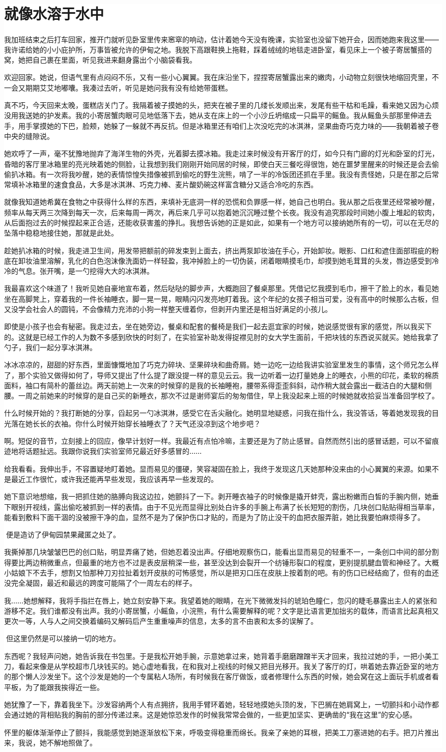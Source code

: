 # 就像水溶于水中

​	我加班结束之后打车回家，推开门就听见卧室里传来窸窣的响动，估计着她今天没有晚课，实验室也没留下她开会，因而她跑来我这里——我许诺给她的小小庇护所，万事皆被允许的伊甸之地。我脱下高跟鞋换上拖鞋，踩着绒绒的地毯走进卧室，看见床上一个被子寄居蟹搭的窝，她把自己裹在里面，听见我进来翻身露出个小脑袋看我。

​	欢迎回家。她说，但语气里有点闷闷不乐，又有一些小心翼翼。我在床沿坐下，捏捏寄居蟹露出来的嫩肉，小动物立刻很快地缩回壳里，不一会又期期艾艾地嘟囔。我凑过去听，听见是她问我有没有给她带蛋糕。

​	真不巧，今天回来太晚，蛋糕店关门了。我隔着被子摸她的头，把夹在被子里的几缕长发顺出来，发尾有些干枯和毛躁，看来她又因为心烦没用我送她的护发素。我的小寄居蟹肉眼可见地低落下去，她从支在床上的一个小沙丘坍缩成一只扁平的鳐鱼。我从鳐鱼头部那里伸进去手，用手掌摸她的下巴，脸颊，她躲了一躲就不再反抗。但是冰箱里还有咱们上次没吃完的冰淇淋，坚果曲奇巧克力味的——我朝着被子卷中央的缝隙说。

​	她欢呼了一声，毫不犹豫地抛弃了海洋生物的外壳，光着脚去摸冰箱。我走过来时候没有开客厅的灯，如今只有门廊的灯光和卧室的灯光，昏暗的客厅里冰箱里的亮光映着她的侧脸，让我想到我们刚刚开始同居的时候，即使白天三餐吃得很饱，她在噩梦里醒来的时候还是会去偷偷扒冰箱。有一次将我吵醒，她的表情惊惶失措像被抓到偷吃的野生浣熊，啃了一半的冷饭团还抓在手里。我没有责怪她，只是在那之后常常填补冰箱里的速食食品，大多是冰淇淋、巧克力棒、麦片酸奶碗这样富含糖分又适合冷吃的东西。

​	就像我知道她希冀在食物之中获得什么样的东西，来填补无底洞一样的恐慌和负罪感一样，她自己也明白。我从那之后夜里还经常被吵醒，频率从每天两三次降到每天一次，后来每周一两次，再后来几乎可以抱着她沉沉睡过整个长夜。我没有追究那段时间她小腹上堆起的软肉，从后面抱过去的时候捏起来正合适，还能收获害羞的挣扎。我想告诉她的正是如此，如果有一个地方可以接纳她所有的一切，可以在无尽的坠落中稳稳地接住她，那就是此处。

​	趁她扒冰箱的时候，我走进卫生间，用发带把额前的碎发束到上面去，挤出两泵卸妆油在手心，开始卸妆。眼影、口红和遮住面部瑕疵的粉底在卸妆油里溶解，乳化的白色泡沫像洗面奶一样轻盈，我冲掉脸上的一切伪装，闭着眼睛摸毛巾，却摸到她毛茸茸的头发，唇边感受到冷冷的气息。张开嘴，是一勺挖得大大的冰淇淋。

​	我最喜欢这个味道了！我听见她自豪地宣布着，然后哒哒的脚步声，大概跑回了餐桌那里。凭借记忆我摸到毛巾，擦干了脸上的水，看见她坐在高脚凳上，穿着我的一件长袖睡衣，脚一晃一晃，眼睛闪闪发亮地盯着我。这个年纪的女孩子相当可爱，没有高中的时候那么古板，但又没学会社会人的圆钝，不会像精力充沛的小狗一样整天缠着你，但剥开内里还是相当好满足的小孩儿。

​	即使是小孩子也会有秘密。我走过去，坐在她旁边，餐桌和配套的餐椅是我们一起去逛宜家的时候，她说感觉很有家的感觉，所以我买下的。这就是已经工作的人为数不多感到欣快的时刻了，在实验室补助发得捉襟见肘的女大学生面前，千把块钱的东西说买就买。她给我拿了勺子，我们一起分享冰淇淋。

​	冰冰凉凉的，甜甜的好东西，里面慷慨地加了巧克力碎块、坚果碎块和曲奇屑。她一边吃一边给我讲实验室里发生的事情，这个师兄怎么样了，那个实验又做得如何了，导师又提出了什么提了跟没提一样的意见云云。我一边听着一边打量她身上的睡衣，小熊的印花，柔软的棉质面料，袖口有简朴的蕾丝边。两天前她上一次来的时候穿的是我的长袖睡袍，腰带系得歪歪斜斜，动作稍大就会露出一截洁白的大腿和侧腰。一周之前她来的时候穿的是自己买的新睡衣，那次不过是谢师宴后的匆匆借住，早上我没起来上班的时候她就收拾妥当准备回学校了。

​	什么时候开始的？我打断她的分享，舀起另一勺冰淇淋，感受它在舌尖融化。她明显地疑惑，问我在指什么，我没答话，等着她发现我的目光落在她长长的衣袖。你什么时候开始穿长袖睡衣了？天气还没凉到这个地步吧？

​	啊。短促的音节，立刻接上的回应，像早计划好一样。我最近有点怕冷嘛，主要还是为了防止感冒。自然而然引出的感冒话题，可以不留痕迹地将话题扯远。我跟你说我们实验室师兄最近好多感冒的……

​	给我看看。我伸出手，不容置疑地盯着她。显而易见的僵硬，笑容凝固在脸上，我终于发现这几天她那种没来由的小心翼翼的来源。如果不是最近工作很忙，或许我还能再早些发现，我应该再早一些发现的。

​	她下意识地想缩，我一把抓住她的胳膊向我这边拉，她颤抖了一下。剥开睡衣袖子的时候像是撬开蚌壳，露出粉嫩而白皙的手腕内侧，她垂下眼别开视线，露出偷吃被抓到一样的表情。由于不见光而显得比别处白许多的手腕上布满了长长短短的割伤，几块创口贴贴得相当草率，能看到敷料下面干涸的没被擦干净的血，显然不是为了保护伤口才贴的，而是为了防止没干的血把衣服弄脏，她比我要怕麻烦得多了。

​	便是造访了伊甸园禁果藏匿之处了。

​	我撕掉那几块皱皱巴巴的创口贴，明显弄痛了她，但她忍着没出声。仔细地观察伤口，能看出显而易见的轻重不一，一条创口中间的部分割得要比两边稍微重点，但最重的地方也不过是表皮层稍深一些，甚至没达到会裂开一个纺锤形裂口的程度，更别提肌腱血管和神经了。大概小姑娘下不去手，想割又怕那种刀刃拉扯着划开皮肤的可怖感觉，所以是把刃口压在皮肤上按着割的吧。有的伤口已经结痂了，但有的血还没完全凝固，最近和最远的跨度可能隔了个一周左右的样子。

​	我……她想解释，我将手指拦在唇上，她立刻安静下来。我望着她的眼睛，在光下微微发抖的琥珀色瞳仁，忽闪的睫毛暴露出主人的紧张和游移不定。我们谁都没有出声。我的小寄居蟹，小鳐鱼，小浣熊，有什么需要解释的呢？文字是比语言更加拙劣的载体，而语言比起真相又更次一等，人与人之间交换着编码又解码后产生重重噪声的信息，太多的言不由衷和太多的误解了。

​	但这里仍然是可以接纳一切的地方。

​	东西呢？我轻声问她，她告诉我在书包里。于是我松开她手腕，示意她拿过来，她背着手磨磨蹭蹭半天才回来，我拉过她的手，一把小美工刀，看起来像是从学校超市几块钱买的。她心虚地看我，在和我对上视线的时候又把目光移开。我关了客厅的灯，哄着她去靠近卧室的地方的那个懒人沙发坐下。这个沙发是她的一个专属粘人场所，有时候我在客厅做饭，或者修理什么东西的时候，她会窝在这上面玩手机或者看平板，为了能跟我挨得近一些。

​	她犹豫了一下，靠着我坐下。沙发容纳两个人有点拥挤，我用手臂环着她，轻轻地摸她头顶的发，下巴搁在她肩窝上，一切颤抖和小动作都会通过她的背相贴我的胸前的部分传递过来。这是她惊恐发作的时候我常常会做的，一些更加坚实、更确凿的“我在这里”的安心感。

​	怀里的躯体渐渐停止了颤抖，我能感觉到她逐渐放松下来，呼吸变得稳重而绵长。我亲了亲她的耳根，把美工刀塞进她的右手。把刀片推出来，我说，她不解地照做了。
